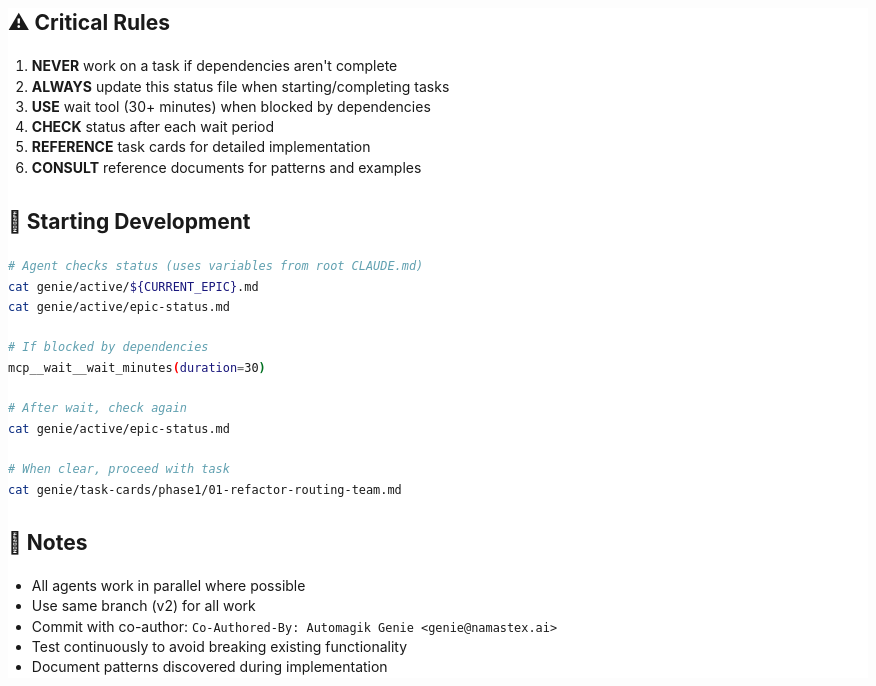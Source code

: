## ⚠️ Critical Rules

1. **NEVER** work on a task if dependencies aren't complete
2. **ALWAYS** update this status file when starting/completing tasks
3. **USE** wait tool (30+ minutes) when blocked by dependencies
4. **CHECK** status after each wait period
5. **REFERENCE** task cards for detailed implementation
6. **CONSULT** reference documents for patterns and examples

## 🚀 Starting Development

```bash
# Agent checks status (uses variables from root CLAUDE.md)
cat genie/active/${CURRENT_EPIC}.md
cat genie/active/epic-status.md

# If blocked by dependencies
mcp__wait__wait_minutes(duration=30)

# After wait, check again
cat genie/active/epic-status.md

# When clear, proceed with task
cat genie/task-cards/phase1/01-refactor-routing-team.md
```

## 📝 Notes

- All agents work in parallel where possible
- Use same branch (v2) for all work
- Commit with co-author: `Co-Authored-By: Automagik Genie <genie@namastex.ai>`
- Test continuously to avoid breaking existing functionality
- Document patterns discovered during implementation